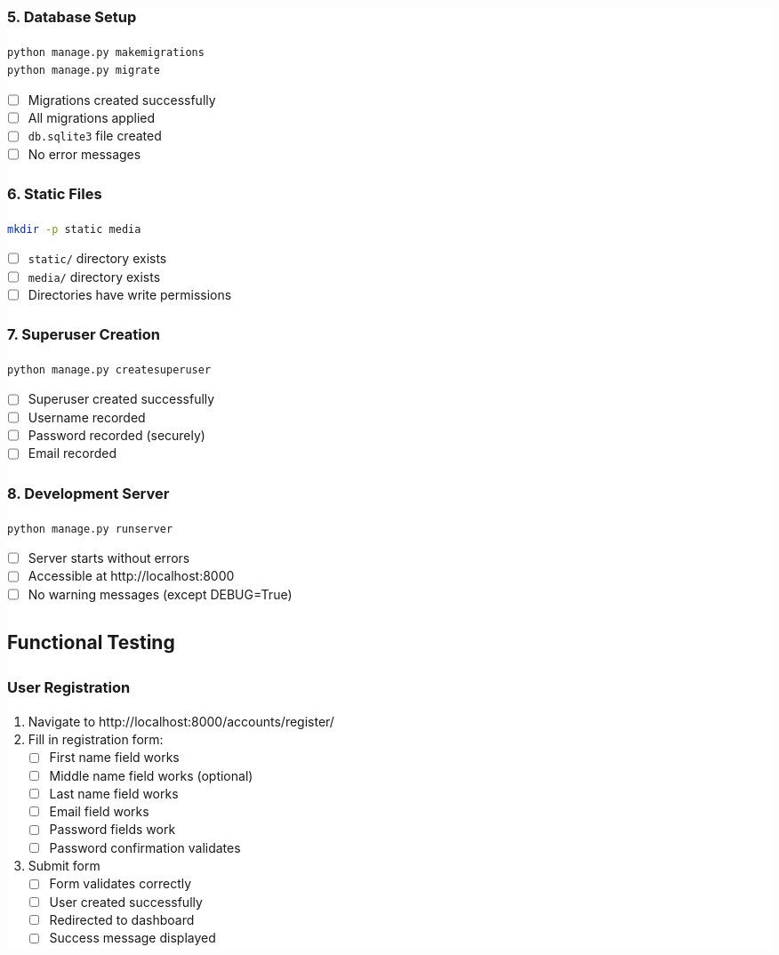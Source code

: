 ### 5. Database Setup
```bash
python manage.py makemigrations
python manage.py migrate
```
- [ ] Migrations created successfully
- [ ] All migrations applied
- [ ] `db.sqlite3` file created
- [ ] No error messages

### 6. Static Files
```bash
mkdir -p static media
```
- [ ] `static/` directory exists
- [ ] `media/` directory exists
- [ ] Directories have write permissions

### 7. Superuser Creation
```bash
python manage.py createsuperuser
```
- [ ] Superuser created successfully
- [ ] Username recorded
- [ ] Password recorded (securely)
- [ ] Email recorded

### 8. Development Server
```bash
python manage.py runserver
```
- [ ] Server starts without errors
- [ ] Accessible at http://localhost:8000
- [ ] No warning messages (except DEBUG=True)

## Functional Testing

### User Registration
1. Navigate to http://localhost:8000/accounts/register/
2. Fill in registration form:
   - [ ] First name field works
   - [ ] Middle name field works (optional)
   - [ ] Last name field works
   - [ ] Email field works
   - [ ] Password fields work
   - [ ] Password confirmation validates
3. Submit form
   - [ ] Form validates correctly
   - [ ] User created successfully
   - [ ] Redirected to dashboard
   - [ ] Success message displayed
